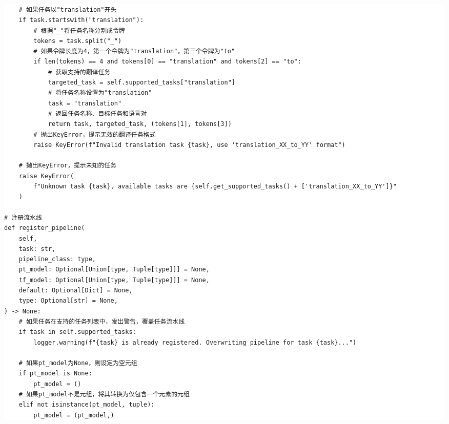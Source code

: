         # 如果任务以"translation"开头
        if task.startswith("translation"):
            # 根据"_"将任务名称分割成令牌
            tokens = task.split("_")
            # 如果令牌长度为4，第一个令牌为"translation"，第三个令牌为"to"
            if len(tokens) == 4 and tokens[0] == "translation" and tokens[2] == "to":
                # 获取支持的翻译任务
                targeted_task = self.supported_tasks["translation"]
                # 将任务名称设置为"translation"
                task = "translation"
                # 返回任务名称、目标任务和语言对
                return task, targeted_task, (tokens[1], tokens[3])
            # 抛出KeyError，提示无效的翻译任务格式
            raise KeyError(f"Invalid translation task {task}, use 'translation_XX_to_YY' format")

        # 抛出KeyError，提示未知的任务
        raise KeyError(
            f"Unknown task {task}, available tasks are {self.get_supported_tasks() + ['translation_XX_to_YY']}"
        )

    # 注册流水线
    def register_pipeline(
        self,
        task: str,
        pipeline_class: type,
        pt_model: Optional[Union[type, Tuple[type]]] = None,
        tf_model: Optional[Union[type, Tuple[type]]] = None,
        default: Optional[Dict] = None,
        type: Optional[str] = None,
    ) -> None:
        # 如果任务在支持的任务列表中，发出警告，覆盖任务流水线
        if task in self.supported_tasks:
            logger.warning(f"{task} is already registered. Overwriting pipeline for task {task}...")

        # 如果pt_model为None，则设定为空元组
        if pt_model is None:
            pt_model = ()
        # 如果pt_model不是元组，将其转换为仅包含一个元素的元组
        elif not isinstance(pt_model, tuple):
            pt_model = (pt_model,)
